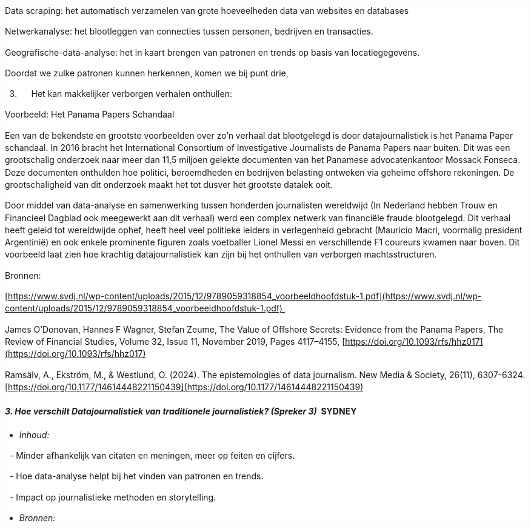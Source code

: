 Data scraping: het automatisch verzamelen van grote hoeveelheden data van websites en databases

Netwerkanalyse: het blootleggen van connecties tussen personen, bedrijven en transacties.

Geografische-data-analyse: het in kaart brengen van patronen en trends op basis van locatiegegevens. 

Doordat we zulke patronen kunnen herkennen, komen we bij punt drie, 

3.      Het kan makkelijker verborgen verhalen onthullen: 
    

Voorbeeld: Het Panama Papers Schandaal 

Een van de bekendste en grootste voorbeelden over zo’n verhaal dat blootgelegd is door datajournalistiek is het Panama Paper schandaal. In 2016 bracht het International Consortium of Investigative Journalists de Panama Papers naar buiten. Dit was een grootschalig onderzoek naar meer dan 11,5 miljoen gelekte documenten van het Panamese advocatenkantoor Mossack Fonseca. Deze documenten onthulden hoe politici, beroemdheden en bedrijven belasting ontweken via geheime offshore rekeningen. De grootschaligheid van dit onderzoek maakt het tot dusver het grootste datalek ooit. 

Door middel van data-analyse en samenwerking tussen honderden journalisten wereldwijd (In Nederland hebben Trouw en Financieel Dagblad ook meegewerkt aan dit verhaal) werd een complex netwerk van financiële fraude blootgelegd. Dit verhaal heeft geleid tot wereldwijde ophef, heeft heel veel politieke leiders in verlegenheid gebracht (Mauricio Macri, voormalig president Argentinië) en ook enkele prominente figuren zoals voetballer Lionel Messi en verschillende F1 coureurs kwamen naar boven. Dit voorbeeld laat zien hoe krachtig datajournalistiek kan zijn bij het onthullen van verborgen machtsstructuren. 

Bronnen: 

[https://www.svdj.nl/wp-content/uploads/2015/12/9789059318854_voorbeeldhoofdstuk-1.pdf](https://www.svdj.nl/wp-content/uploads/2015/12/9789059318854_voorbeeldhoofdstuk-1.pdf) 

  

James O’Donovan, Hannes F Wagner, Stefan Zeume, The Value of Offshore Secrets: Evidence from the Panama Papers, The Review of Financial Studies, Volume 32, Issue 11, November 2019, Pages 4117–4155, [https://doi.org/10.1093/rfs/hhz017](https://doi.org/10.1093/rfs/hhz017)

  

Ramsälv, A., Ekström, M., & Westlund, O. (2024). The epistemologies of data journalism. New Media & Society, 26(11), 6307-6324. [https://doi.org/10.1177/14614448221150439](https://doi.org/10.1177/14614448221150439)

  
  

#### *3. Hoe verschilt Datajournalistiek van traditionele journalistiek? (Spreker 3)*  SYDNEY

- *Inhoud:*  

  - Minder afhankelijk van citaten en meningen, meer op feiten en cijfers.  

  - Hoe data-analyse helpt bij het vinden van patronen en trends.  

  - Impact op journalistieke methoden en storytelling.  

- *Bronnen:*  
